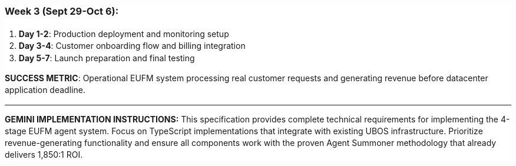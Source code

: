 ### Week 3 (Sept 29-Oct 6):
1. **Day 1-2**: Production deployment and monitoring setup
2. **Day 3-4**: Customer onboarding flow and billing integration
3. **Day 5-7**: Launch preparation and final testing

**SUCCESS METRIC**: Operational EUFM system processing real customer requests and generating revenue before datacenter application deadline.

---

**GEMINI IMPLEMENTATION INSTRUCTIONS:**
This specification provides complete technical requirements for implementing the 4-stage EUFM agent system. Focus on TypeScript implementations that integrate with existing UBOS infrastructure. Prioritize revenue-generating functionality and ensure all components work with the proven Agent Summoner methodology that already delivers 1,850:1 ROI.